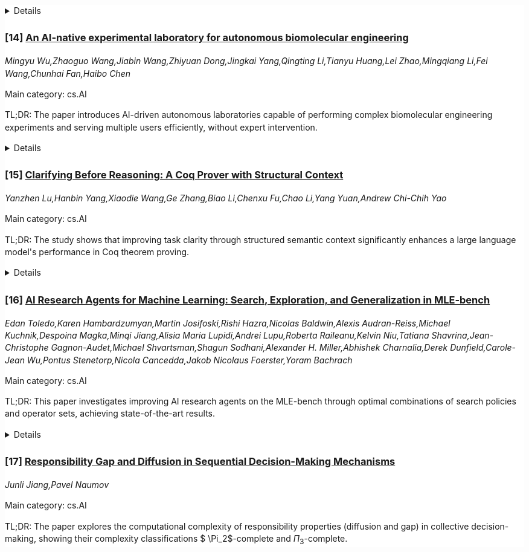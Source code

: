 
<details><summary>Details</summary></details>


### [14] [An AI-native experimental laboratory for autonomous biomolecular engineering](https://arxiv.org/abs/2507.02379)
*Mingyu Wu,Zhaoguo Wang,Jiabin Wang,Zhiyuan Dong,Jingkai Yang,Qingting Li,Tianyu Huang,Lei Zhao,Mingqiang Li,Fei Wang,Chunhai Fan,Haibo Chen*

Main category: cs.AI

TL;DR: The paper introduces AI-driven autonomous laboratories capable of performing complex biomolecular engineering experiments and serving multiple users efficiently, without expert intervention.


<details><summary>Details</summary></details>


### [15] [Clarifying Before Reasoning: A Coq Prover with Structural Context](https://arxiv.org/abs/2507.02541)
*Yanzhen Lu,Hanbin Yang,Xiaodie Wang,Ge Zhang,Biao Li,Chenxu Fu,Chao Li,Yang Yuan,Andrew Chi-Chih Yao*

Main category: cs.AI

TL;DR: The study shows that improving task clarity through structured semantic context significantly enhances a large language model's performance in Coq theorem proving.


<details><summary>Details</summary></details>


### [16] [AI Research Agents for Machine Learning: Search, Exploration, and Generalization in MLE-bench](https://arxiv.org/abs/2507.02554)
*Edan Toledo,Karen Hambardzumyan,Martin Josifoski,Rishi Hazra,Nicolas Baldwin,Alexis Audran-Reiss,Michael Kuchnik,Despoina Magka,Minqi Jiang,Alisia Maria Lupidi,Andrei Lupu,Roberta Raileanu,Kelvin Niu,Tatiana Shavrina,Jean-Christophe Gagnon-Audet,Michael Shvartsman,Shagun Sodhani,Alexander H. Miller,Abhishek Charnalia,Derek Dunfield,Carole-Jean Wu,Pontus Stenetorp,Nicola Cancedda,Jakob Nicolaus Foerster,Yoram Bachrach*

Main category: cs.AI

TL;DR: This paper investigates improving AI research agents on the MLE-bench through optimal combinations of search policies and operator sets, achieving state-of-the-art results.


<details><summary>Details</summary></details>


### [17] [Responsibility Gap and Diffusion in Sequential Decision-Making Mechanisms](https://arxiv.org/abs/2507.02582)
*Junli Jiang,Pavel Naumov*

Main category: cs.AI

TL;DR: The paper explores the computational complexity of responsibility properties (diffusion and gap) in collective decision-making, showing their complexity classifications $
\Pi_2$-complete and $\Pi_3$-complete.
